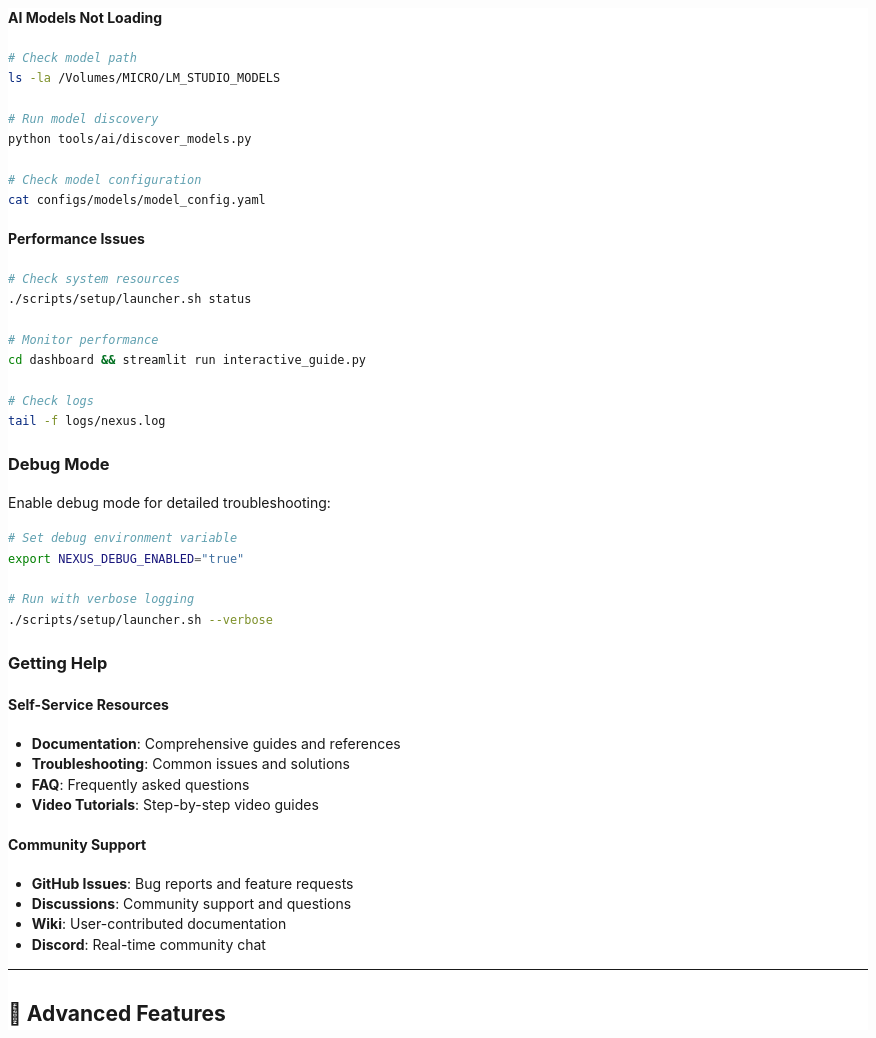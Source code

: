 #### **AI Models Not Loading**
```bash
# Check model path
ls -la /Volumes/MICRO/LM_STUDIO_MODELS

# Run model discovery
python tools/ai/discover_models.py

# Check model configuration
cat configs/models/model_config.yaml
```

#### **Performance Issues**
```bash
# Check system resources
./scripts/setup/launcher.sh status

# Monitor performance
cd dashboard && streamlit run interactive_guide.py

# Check logs
tail -f logs/nexus.log
```

### Debug Mode

Enable debug mode for detailed troubleshooting:

```bash
# Set debug environment variable
export NEXUS_DEBUG_ENABLED="true"

# Run with verbose logging
./scripts/setup/launcher.sh --verbose
```

### Getting Help

#### **Self-Service Resources**
- **Documentation**: Comprehensive guides and references
- **Troubleshooting**: Common issues and solutions
- **FAQ**: Frequently asked questions
- **Video Tutorials**: Step-by-step video guides

#### **Community Support**
- **GitHub Issues**: Bug reports and feature requests
- **Discussions**: Community support and questions
- **Wiki**: User-contributed documentation
- **Discord**: Real-time community chat

---

## 🚀 Advanced Features
